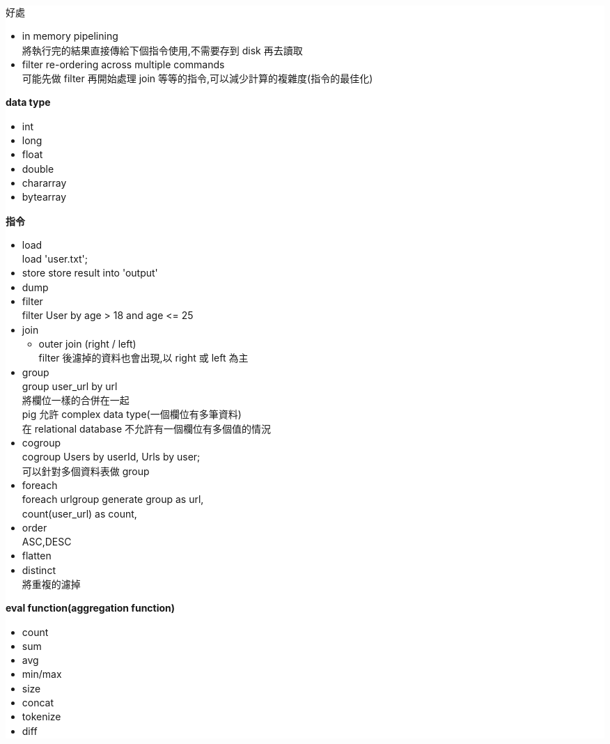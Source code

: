 好處

- in memory pipelining  
   將執行完的結果直接傳給下個指令使用,不需要存到 disk 再去讀取
- filter re-ordering across multiple commands  
   可能先做 filter 再開始處理 join 等等的指令,可以減少計算的複雜度(指令的最佳化)

**data type**

- int
- long
- float
- double
- chararray
- bytearray

**指令**

- load  
   load 'user.txt';
- store
  store result into 'output'
- dump
- filter  
   filter User by age > 18 and age <= 25
- join
  - outer join (right / left)  
     filter 後濾掉的資料也會出現,以 right 或 left 為主
- group  
   group user_url by url  
   將欄位一樣的合併在一起  
   pig 允許 complex data type(一個欄位有多筆資料)  
   在 relational database 不允許有一個欄位有多個值的情況
- cogroup  
   cogroup Users by userId, Urls by user;  
   可以針對多個資料表做 group
- foreach  
   foreach urlgroup generate group as url,  
   count(user_url) as count,
- order  
   ASC,DESC
- flatten
- distinct  
   將重複的濾掉

**eval function(aggregation function)**

- count
- sum
- avg
- min/max
- size
- concat
- tokenize
- diff

